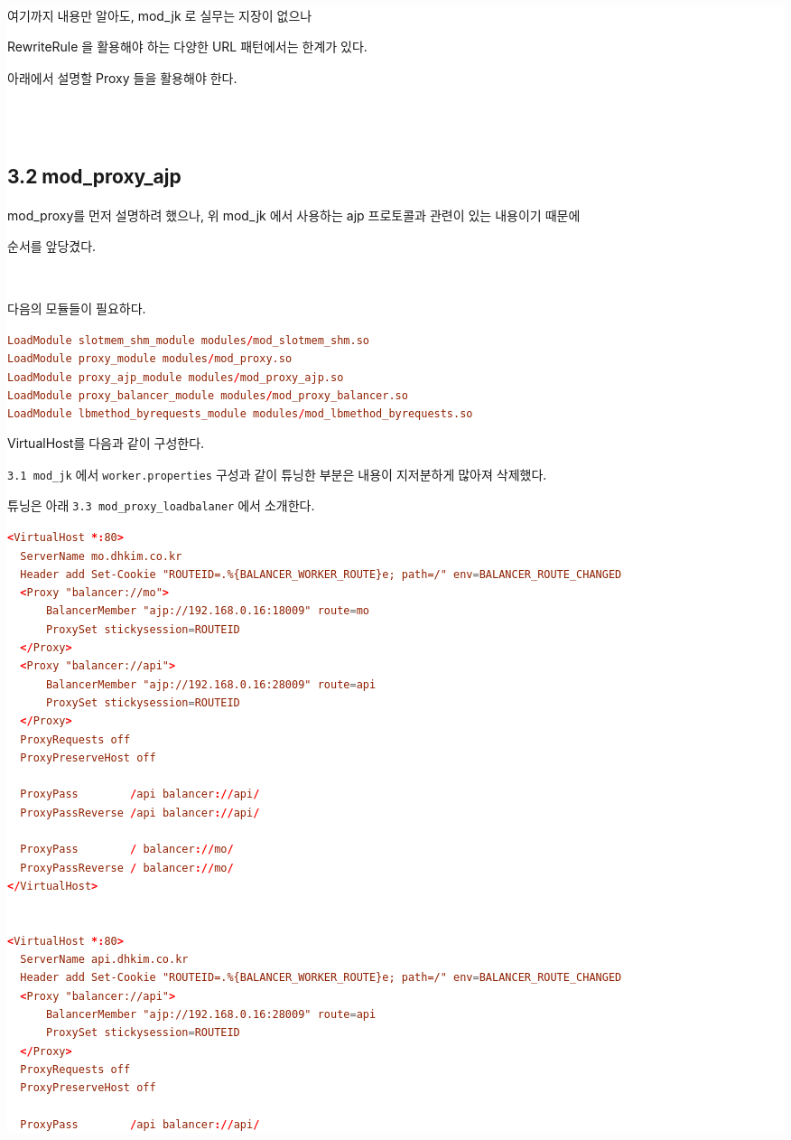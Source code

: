 

여기까지 내용만 알아도, mod_jk 로 실무는 지장이 없으나

RewriteRule 을 활용해야 하는 다양한 URL 패턴에서는 한계가 있다.

아래에서 설명할 Proxy 들을 활용해야 한다.


<br><br>


## 3.2 mod_proxy_ajp

mod_proxy를 먼저 설명하려 했으나, 위 mod_jk 에서 사용하는 ajp 프로토콜과 관련이 있는 내용이기 때문에

순서를 앞당겼다.

<br>

다음의 모듈들이 필요하다.

```httpd.conf
LoadModule slotmem_shm_module modules/mod_slotmem_shm.so
LoadModule proxy_module modules/mod_proxy.so
LoadModule proxy_ajp_module modules/mod_proxy_ajp.so
LoadModule proxy_balancer_module modules/mod_proxy_balancer.so
LoadModule lbmethod_byrequests_module modules/mod_lbmethod_byrequests.so
```


VirtualHost를 다음과 같이 구성한다.

`3.1 mod_jk` 에서 `worker.properties` 구성과 같이 튜닝한 부분은 내용이 지저분하게 많아져 삭제했다.

튜닝은 아래 `3.3 mod_proxy_loadbalaner` 에서 소개한다.

```httpd.conf
<VirtualHost *:80>
  ServerName mo.dhkim.co.kr
  Header add Set-Cookie "ROUTEID=.%{BALANCER_WORKER_ROUTE}e; path=/" env=BALANCER_ROUTE_CHANGED
  <Proxy "balancer://mo">
      BalancerMember "ajp://192.168.0.16:18009" route=mo
      ProxySet stickysession=ROUTEID
  </Proxy>
  <Proxy "balancer://api">
      BalancerMember "ajp://192.168.0.16:28009" route=api
      ProxySet stickysession=ROUTEID
  </Proxy>
  ProxyRequests off
  ProxyPreserveHost off

  ProxyPass        /api balancer://api/
  ProxyPassReverse /api balancer://api/

  ProxyPass        / balancer://mo/
  ProxyPassReverse / balancer://mo/
</VirtualHost>


<VirtualHost *:80>
  ServerName api.dhkim.co.kr
  Header add Set-Cookie "ROUTEID=.%{BALANCER_WORKER_ROUTE}e; path=/" env=BALANCER_ROUTE_CHANGED
  <Proxy "balancer://api">
      BalancerMember "ajp://192.168.0.16:28009" route=api
      ProxySet stickysession=ROUTEID
  </Proxy>
  ProxyRequests off
  ProxyPreserveHost off

  ProxyPass        /api balancer://api/
```